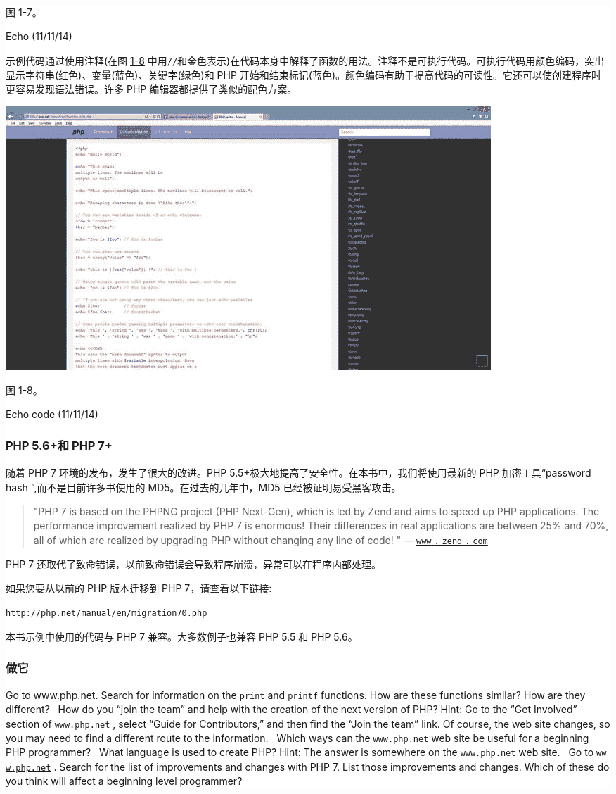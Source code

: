 图 1-7。

Echo (11/11/14)

示例代码通过使用注释(在图 [1-8](#Fig8) 中用`//`和金色表示)在代码本身中解释了函数的用法。注释不是可执行代码。可执行代码用颜色编码，突出显示字符串(红色)、变量(蓝色)、关键字(绿色)和 PHP 开始和结束标记(蓝色)。颜色编码有助于提高代码的可读性。它还可以使创建程序时更容易发现语法错误。许多 PHP 编辑器都提供了类似的配色方案。

![A978-1-4842-1730-6_1_Fig8_HTML.jpg](img/A978-1-4842-1730-6_1_Fig8_HTML.jpg)

图 1-8。

Echo code (11/11/14)

### PHP 5.6+和 PHP 7+

随着 PHP 7 环境的发布，发生了很大的改进。PHP 5.5+极大地提高了安全性。在本书中，我们将使用最新的 PHP 加密工具“password hash ”,而不是目前许多书使用的 MD5。在过去的几年中，MD5 已经被证明易受黑客攻击。

> "PHP 7 is based on the PHPNG project (PHP Next-Gen), which is led by Zend and aims to speed up PHP applications. The performance improvement realized by PHP 7 is enormous! Their differences in real applications are between 25% and 70%, all of which are realized by upgrading PHP without changing any line of code! " — [`www` `.` `zend` `.` `com`](http://www.zend.com/)

PHP 7 还取代了致命错误，以前致命错误会导致程序崩溃，异常可以在程序内部处理。

如果您要从以前的 PHP 版本迁移到 PHP 7，请查看以下链接:

[`http://php.net/manual/en/migration70.php`](http://php.net/manual/en/migration70.php)

本书示例中使用的代码与 PHP 7 兼容。大多数例子也兼容 PHP 5.5 和 PHP 5.6。

### 做它

Go to [www.​php.​net](http://www.php.net/). Search for information on the `print` and `printf` functions. How are these functions similar? How are they different?   How do you “join the team” and help with the creation of the next version of PHP? Hint: Go to the “Get Involved” section of [`www.php.net`](http://www.php.net/) , select “Guide for Contributors,” and then find the “Join the team” link. Of course, the web site changes, so you may need to find a different route to the information.   Which ways can the [`www.php.net`](http://www.php.net/) web site be useful for a beginning PHP programmer?   What language is used to create PHP? Hint: The answer is somewhere on the [`www.php.net`](http://www.php.net/) web site.   Go to [`www.php.net`](http://www.php.net/) . Search for the list of improvements and changes with PHP 7\. List those improvements and changes. Which of these do you think will affect a beginning level programmer?  

